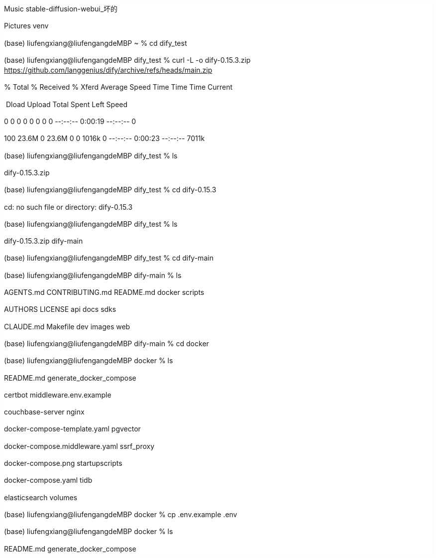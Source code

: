 Music				stable-diffusion-webui_坏的

Pictures			venv

(base) liufengxiang@liufengangdeMBP ~ % cd dify_test

(base) liufengxiang@liufengangdeMBP dify_test % curl -L -o dify-0.15.3.zip https://github.com/langgenius/dify/archive/refs/heads/main.zip

 % Total  % Received % Xferd Average Speed  Time  Time   Time Current

​                 Dload Upload  Total  Spent  Left Speed

 0   0  0   0  0   0   0   0 --:--:-- 0:00:19 --:--:--   0

100 23.6M  0 23.6M  0   0 1016k   0 --:--:-- 0:00:23 --:--:-- 7011k

(base) liufengxiang@liufengangdeMBP dify_test % ls

dify-0.15.3.zip

(base) liufengxiang@liufengangdeMBP dify_test % cd dify-0.15.3

cd: no such file or directory: dify-0.15.3

(base) liufengxiang@liufengangdeMBP dify_test % ls

dify-0.15.3.zip	dify-main

(base) liufengxiang@liufengangdeMBP dify_test % cd dify-main

(base) liufengxiang@liufengangdeMBP dify-main % ls

AGENTS.md	CONTRIBUTING.md	README.md	docker		scripts

AUTHORS		LICENSE		api		docs		sdks

CLAUDE.md	Makefile	dev		images		web

(base) liufengxiang@liufengangdeMBP dify-main % cd docker

(base) liufengxiang@liufengangdeMBP docker % ls

README.md			generate_docker_compose

certbot				middleware.env.example

couchbase-server		nginx

docker-compose-template.yaml	pgvector

docker-compose.middleware.yaml	ssrf_proxy

docker-compose.png		startupscripts

docker-compose.yaml		tidb

elasticsearch			volumes

(base) liufengxiang@liufengangdeMBP docker % cp .env.example .env

(base) liufengxiang@liufengangdeMBP docker % ls

README.md			generate_docker_compose
